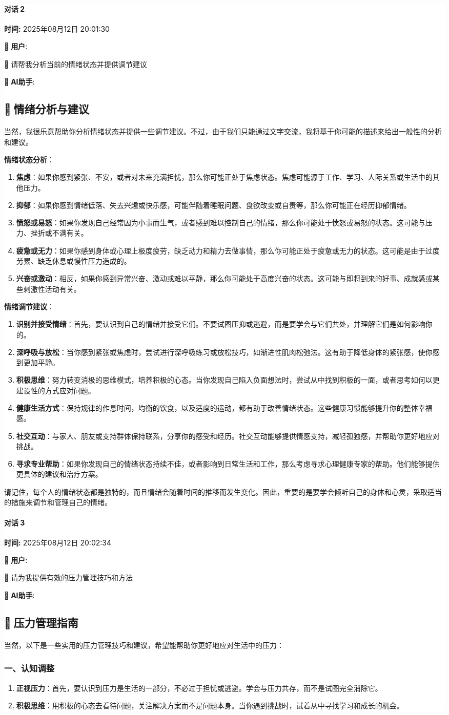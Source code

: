 #### 对话 2

**时间:** 2025年08月12日 20:01:30

👤 **用户**:

🌈 请帮我分析当前的情绪状态并提供调节建议

🤖 **AI助手**:

## 🌈 情绪分析与建议

当然，我很乐意帮助你分析情绪状态并提供一些调节建议。不过，由于我们只能通过文字交流，我将基于你可能的描述来给出一般性的分析和建议。

**情绪状态分析**：

1. **焦虑**：如果你感到紧张、不安，或者对未来充满担忧，那么你可能正处于焦虑状态。焦虑可能源于工作、学习、人际关系或生活中的其他压力。

2. **抑郁**：如果你感到情绪低落、失去兴趣或快乐感，可能伴随着睡眠问题、食欲改变或自责等，那么你可能正在经历抑郁情绪。

3. **愤怒或易怒**：如果你发现自己经常因为小事而生气，或者感到难以控制自己的情绪，那么你可能处于愤怒或易怒的状态。这可能与压力、挫折或不满有关。

4. **疲惫或无力**：如果你感到身体或心理上极度疲劳，缺乏动力和精力去做事情，那么你可能正处于疲惫或无力的状态。这可能是由于过度劳累、缺乏休息或慢性压力造成的。

5. **兴奋或激动**：相反，如果你感到异常兴奋、激动或难以平静，那么你可能处于高度兴奋的状态。这可能与即将到来的好事、成就感或某些刺激性活动有关。

**情绪调节建议**：

1. **识别并接受情绪**：首先，要认识到自己的情绪并接受它们。不要试图压抑或逃避，而是要学会与它们共处，并理解它们是如何影响你的。

2. **深呼吸与放松**：当你感到紧张或焦虑时，尝试进行深呼吸练习或放松技巧，如渐进性肌肉松弛法。这有助于降低身体的紧张感，使你感到更加平静。

3. **积极思维**：努力转变消极的思维模式，培养积极的心态。当你发现自己陷入负面想法时，尝试从中找到积极的一面，或者思考如何以更建设性的方式应对问题。

4. **健康生活方式**：保持规律的作息时间，均衡的饮食，以及适度的运动，都有助于改善情绪状态。这些健康习惯能够提升你的整体幸福感。

5. **社交互动**：与家人、朋友或支持群体保持联系，分享你的感受和经历。社交互动能够提供情感支持，减轻孤独感，并帮助你更好地应对挑战。

6. **寻求专业帮助**：如果你发现自己的情绪状态持续不佳，或者影响到日常生活和工作，那么考虑寻求心理健康专家的帮助。他们能够提供更具体的建议和治疗方案。

请记住，每个人的情绪状态都是独特的，而且情绪会随着时间的推移而发生变化。因此，重要的是要学会倾听自己的身体和心灵，采取适当的措施来调节和管理自己的情绪。

#### 对话 3

**时间:** 2025年08月12日 20:02:34

👤 **用户**:

💪 请为我提供有效的压力管理技巧和方法

🤖 **AI助手**:

## 💪 压力管理指南

当然，以下是一些实用的压力管理技巧和建议，希望能帮助你更好地应对生活中的压力：

### 一、认知调整

1. **正视压力**：首先，要认识到压力是生活的一部分，不必过于担忧或逃避。学会与压力共存，而不是试图完全消除它。

2. **积极思维**：用积极的心态去看待问题，关注解决方案而不是问题本身。当你遇到挑战时，试着从中寻找学习和成长的机会。
